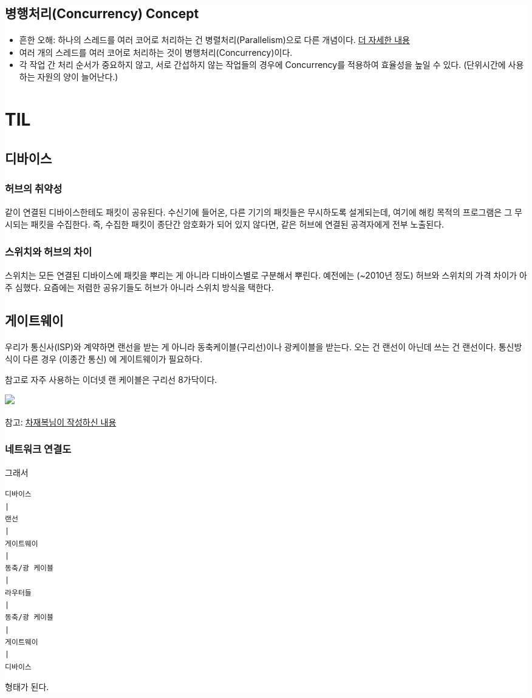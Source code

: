 ## 병행처리(Concurrency) Concept
* 흔한 오해: 하나의 스레드를 여러 코어로 처리하는 건 병렬처리(Parallelism)으로 다른 개념이다. [더 자세한 내용](https://joonhoekim.github.io/posts/webdevops-day-48/#cf-%EB%B3%91%EB%A0%ACparallel%EC%9D%80-%EC%95%84%EB%8B%88%EB%8B%A4)
* 여러 개의 스레드를 여러 코어로 처리하는 것이 병행처리(Concurrency)이다. 
* 각 작업 간 처리 순서가 중요하지 않고, 서로 간섭하지 않는 작업들의 경우에 Concurrency를 적용하여 효율성을 높일 수 있다. (단위시간에 사용하는 자원의 양이 늘어난다.)

# TIL
## 디바이스
### 허브의 취약성
같이 연결된 디바이스한테도 패킷이 공유된다. 수신기에 들어온, 다른 기기의 패킷들은 무시하도록 설게되는데, 여기에 해킹 목적의 프로그램은 그 무시되는 패킷을 수집한다. 즉, 수집한 패킷이 종단간 암호화가 되어 있지 않다면, 같은 허브에 연결된 공격자에게 전부 노출된다.

### 스위치와 허브의 차이
스위치는 모든 연결된 디바이스에 패킷을 뿌리는 게 아니라 디바이스별로 구분해서 뿌린다. 예전에는 (~2010년 정도) 허브와 스위치의 가격 차이가 아주 심했다. 요즘에는 저렴한 공유기들도 허브가 아니라 스위치 방식을 택한다.

## 게이트웨이
우리가 통신사(ISP)와 계약하면 랜선을 받는 게 아니라 동축케이블(구리선)이나 광케이블을 받는다. 오는 건 랜선이 아닌데 쓰는 건 랜선이다. 통신방식이 다른 경우 (이종간 통신) 에 게이트웨이가 필요하다.

참고로 자주 사용하는 이더넷 랜 케이블은 구리선 8가닥이다.

![](https://i.namu.wiki/i/jJYPnugiA4GJ9r9kcx1OD8pC_XAtrvdHOsJ2rOskzbooh4IZIfz5wkyZYaRXXt-nTjYDNfsK0_fAh0vBsP8YuhwAUkemmT1tFFP_aeBk5s4O9qESp6JDKyLarurzP5PfFTRSIbWk8QbNsw5mfX7ZVQ.webp)

참고: [차재복님이 작성하신 내용](https://www.ktword.co.kr/test/view/view.php?no=399)

### 네트워크 연결도
그래서 
```
디바이스
|
랜선
|
게이트웨이
|
동축/광 케이블
|
라우터들
|
동축/광 케이블
|
게이트웨이
|
디바이스 
```
형태가 된다.
